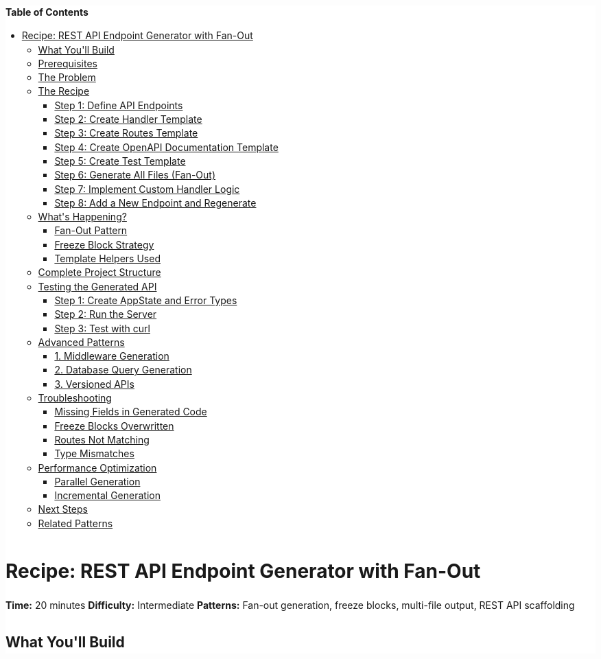 

**Table of Contents**

- [Recipe: REST API Endpoint Generator with Fan-Out](#recipe-rest-api-endpoint-generator-with-fan-out)
  - [What You'll Build](#what-youll-build)
  - [Prerequisites](#prerequisites)
  - [The Problem](#the-problem)
  - [The Recipe](#the-recipe)
    - [Step 1: Define API Endpoints](#step-1-define-api-endpoints)
    - [Step 2: Create Handler Template](#step-2-create-handler-template)
    - [Step 3: Create Routes Template](#step-3-create-routes-template)
    - [Step 4: Create OpenAPI Documentation Template](#step-4-create-openapi-documentation-template)
    - [Step 5: Create Test Template](#step-5-create-test-template)
    - [Step 6: Generate All Files (Fan-Out)](#step-6-generate-all-files-fan-out)
    - [Step 7: Implement Custom Handler Logic](#step-7-implement-custom-handler-logic)
    - [Step 8: Add a New Endpoint and Regenerate](#step-8-add-a-new-endpoint-and-regenerate)
  - [What's Happening?](#whats-happening)
    - [Fan-Out Pattern](#fan-out-pattern)
    - [Freeze Block Strategy](#freeze-block-strategy)
    - [Template Helpers Used](#template-helpers-used)
  - [Complete Project Structure](#complete-project-structure)
  - [Testing the Generated API](#testing-the-generated-api)
    - [Step 1: Create AppState and Error Types](#step-1-create-appstate-and-error-types)
    - [Step 2: Run the Server](#step-2-run-the-server)
    - [Step 3: Test with curl](#step-3-test-with-curl)
  - [Advanced Patterns](#advanced-patterns)
    - [1. Middleware Generation](#1-middleware-generation)
    - [2. Database Query Generation](#2-database-query-generation)
    - [3. Versioned APIs](#3-versioned-apis)
  - [Troubleshooting](#troubleshooting)
    - [Missing Fields in Generated Code](#missing-fields-in-generated-code)
    - [Freeze Blocks Overwritten](#freeze-blocks-overwritten)
    - [Routes Not Matching](#routes-not-matching)
    - [Type Mismatches](#type-mismatches)
  - [Performance Optimization](#performance-optimization)
    - [Parallel Generation](#parallel-generation)
    - [Incremental Generation](#incremental-generation)
  - [Next Steps](#next-steps)
  - [Related Patterns](#related-patterns)



# Recipe: REST API Endpoint Generator with Fan-Out

**Time:** 20 minutes
**Difficulty:** Intermediate
**Patterns:** Fan-out generation, freeze blocks, multi-file output, REST API scaffolding

## What You'll Build
